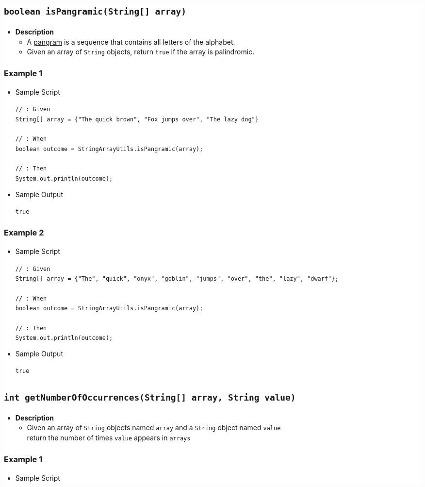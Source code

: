 
## `boolean isPangramic(String[] array)`
* **Description**
    * A [pangram](http://www.dictionary.com/browse/pangram) is a sequence that contains all letters of the alphabet.
    * Given an array of `String` objects, return `true` if the array is palindromic.
        
### Example 1
* Sample Script

    ```
    // : Given
    String[] array = {"The quick brown", "Fox jumps over", "The lazy dog"}
    
    // : When
    boolean outcome = StringArrayUtils.isPangramic(array);
    
    // : Then
    System.out.println(outcome);
    ```
* Sample Output
    ```
    true
    ```
    
    
### Example 2
* Sample Script

    ```
    // : Given
    String[] array = {"The", "quick", "onyx", "goblin", "jumps", "over", "the", "lazy", "dwarf"};
    
    // : When
    boolean outcome = StringArrayUtils.isPangramic(array);
    
    // : Then
    System.out.println(outcome);
    ```
* Sample Output
    ```
    true
    ```
   


 

## `int getNumberOfOccurrences(String[] array, String value)`
* **Description**
    * Given an array of `String` objects named `array` and a `String` object named `value`<br>return the number of times `value` appears in `arrays`

### Example 1
* Sample Script
